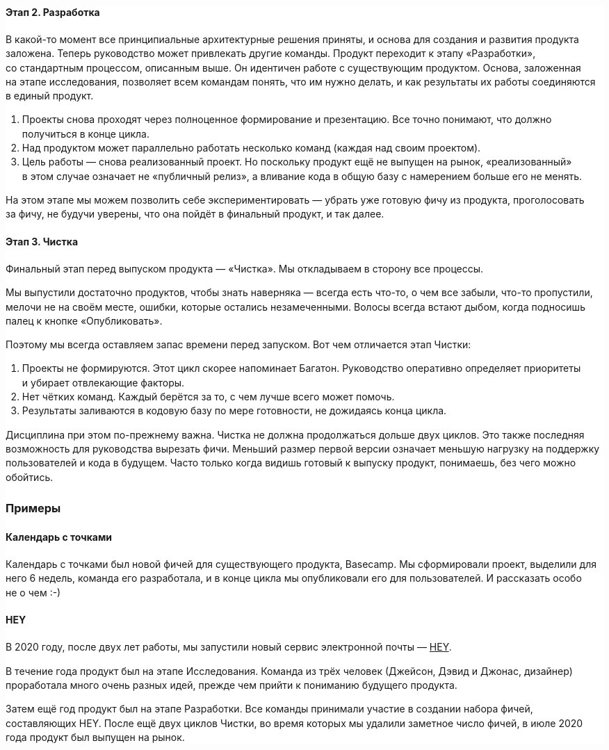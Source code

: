 #### Этап 2. Разработка

В какой-то момент все принципиальные архитектурные решения приняты, и основа для создания и развития продукта заложена. Теперь руководство может привлекать другие команды. Продукт переходит к этапу «Разработки», со стандартным процессом, описанным выше. Он идентичен работе с существующим продуктом. Основа, заложенная на этапе исследования, позволяет всем командам понять, что им нужно делать, и как результаты их работы соединяются в единый продукт.

1. Проекты снова проходят через полноценное формирование и презентацию. Все точно понимают, что должно получиться в конце цикла.
2. Над продуктом может параллельно работать несколько команд (каждая над своим проектом).
3. Цель работы — снова реализованный проект. Но поскольку продукт ещё не выпущен на рынок, «реализованный» в этом случае означает не «публичный релиз», а вливание кода в общую базу с намерением больше его не менять. 

На этом этапе мы можем позволить себе экспериментировать — убрать уже готовую фичу из продукта, проголосовать за фичу, не будучи уверены, что она пойдёт в финальный продукт, и так далее.

#### Этап 3. Чистка

Финальный этап перед выпуском продукта — «Чистка». Мы откладываем в сторону все процессы. 

Мы выпустили достаточно продуктов, чтобы знать наверняка — всегда есть что-то, о чем все забыли, что-то пропустили, мелочи не на своём месте, ошибки, которые остались незамеченными. Волосы всегда встают дыбом, когда подносишь палец к кнопке «Опубликовать». 

Поэтому мы всегда оставляем запас времени перед запуском. Вот чем отличается этап Чистки:

1. Проекты не формируются. Этот цикл скорее напоминает Багатон. Руководство оперативно определяет приоритеты и убирает отвлекающие факторы.
2. Нет чётких команд. Каждый берётся за то, с чем лучше всего может помочь.
3. Результаты заливаются в кодовую базу по мере готовности, не дожидаясь конца цикла.

Дисциплина при этом по-прежнему важна. Чистка не должна продолжаться дольше двух циклов. Это также последняя возможность для руководства вырезать фичи. Меньший размер первой версии означает меньшую нагрузку на поддержку пользователей и кода в будущем. Часто только когда видишь готовый к выпуску продукт, понимаешь, без чего можно обойтись.

### Примеры

#### Календарь с точками

Календарь с точками был новой фичей для существующего продукта, Basecamp. Мы сформировали проект, выделили для него 6 недель, команда его разработала, и в конце цикла мы опубликовали его для пользователей. И рассказать особо не о чем :-)

#### HEY

В 2020 году, после двух лет работы, мы запустили новый сервис электронной почты — [HEY](https://hey.com/). 

В течение года продукт был на этапе Исследования. Команда из трёх человек (Джейсон, Дэвид и Джонас, дизайнер) проработала много очень разных идей, прежде чем прийти к пониманию будущего продукта. 

Затем ещё год продукт был на этапе Разработки. Все команды принимали участие в создании набора фичей, составляющих HEY. После ещё двух циклов Чистки, во время которых мы удалили заметное число фичей, в июле 2020 года продукт был выпущен на рынок.
